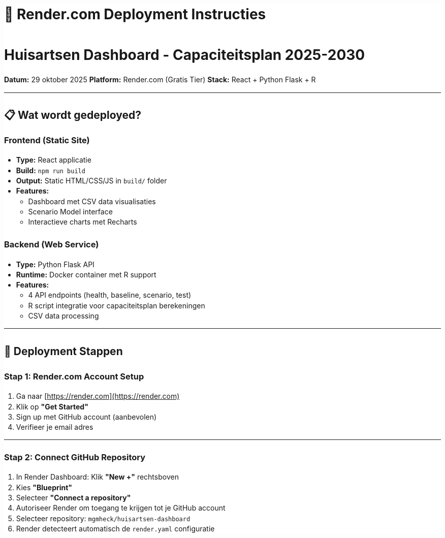 # 🚀 Render.com Deployment Instructies
# Huisartsen Dashboard - Capaciteitsplan 2025-2030

**Datum:** 29 oktober 2025
**Platform:** Render.com (Gratis Tier)
**Stack:** React + Python Flask + R

---

## 📋 Wat wordt gedeployed?

### Frontend (Static Site)
- **Type:** React applicatie
- **Build:** `npm run build`
- **Output:** Static HTML/CSS/JS in `build/` folder
- **Features:**
  - Dashboard met CSV data visualisaties
  - Scenario Model interface
  - Interactieve charts met Recharts

### Backend (Web Service)
- **Type:** Python Flask API
- **Runtime:** Docker container met R support
- **Features:**
  - 4 API endpoints (health, baseline, scenario, test)
  - R script integratie voor capaciteitsplan berekeningen
  - CSV data processing

---

## 🎯 Deployment Stappen

### **Stap 1: Render.com Account Setup**

1. Ga naar [https://render.com](https://render.com)
2. Klik op **"Get Started"**
3. Sign up met GitHub account (aanbevolen)
4. Verifieer je email adres

---

### **Stap 2: Connect GitHub Repository**

1. In Render Dashboard: Klik **"New +"** rechtsboven
2. Kies **"Blueprint"**
3. Selecteer **"Connect a repository"**
4. Autoriseer Render om toegang te krijgen tot je GitHub account
5. Selecteer repository: `mgmheck/huisartsen-dashboard`
6. Render detecteert automatisch de `render.yaml` configuratie
